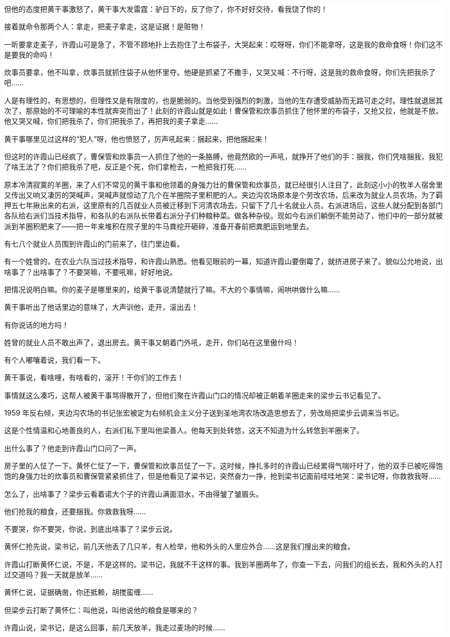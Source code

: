但他的态度把黄干事激怒了，黄干事大发雷霆：驴日下的，反了你了，你不好好交待，看我饶了你的！

接着就命令那两个人：拿走，把麦子拿走，这是证据！是赃物！

一昕要拿走麦子，许霞山可是急了，不管不顾地扑上去抱住了土布袋子，大哭起来：哎呀呀，你们不能拿呀，这是我的救命食呀！你们这不是要我的命吗！

炊事员要拿，他不叫拿，炊事员就抓住袋子从他怀里夺。他硬是抓紧了不撒手，又哭又喊：不行呀，这是我的救命食呀，你们先把我杀了吧……

人是有理性的，有思想的，但理性又是有限度的，也是脆弱的。当他受到强烈的刺激，当他的生存遭受威胁而无路可走之时。理性就退居其次了，那原始的不可理喻的本性就奔突而出了！此刻的许霞山就是如此！曹保管和炊事员抓住了他怀里的布袋子，又抢又拉，他就是不放。他又哭又喊，你们把我杀了，你们把我杀了，再把我的麦子拿走……

黄干事哪里见过这样的“犯人”呀，他也愤怒了，厉声吼起来：捆起来，把他捆起来！

但这时的许霞山已经疯了，曹保管和炊事员一人抓住了他的一条胳膊，他竟然欧的一声吼，就挣开了他们的手：捆我，你们凭啥捆我，我犯了啥王法了？你们把我杀了吧，反正是个死，你们拿枪去，一枪把我打死……

原本冷清寂寞的羊圈，来了人们不常见的黄干事和他领着的身强力壮的曹保管和炊事员，就已经很引人注目了，此刻这小小的牧羊人宿舍里又传出又响又凄厉的哭喊声，哭喊声就惊动了几个在羊圈院子里积肥的人。夹边沟农场原本是个劳改农场，后来改为就业人员农场，为了羁押五七年揪出来的右派，这里原有的几百就业人员被迁移到下河清农场去，只留下了几十名就业人员。右派进场后，这些人就分配到各部门各队给右派们当技术指导，和各队的右派队长带着右派分子们种粮种菜。做各种杂役。现如今右派们躺倒不能劳动了，他们中的一部分就被派到羊圈积肥来了——把一年来堆积在院子里的牛马粪挖开砸碎，准备开春前把粪肥运到地里去。

有七八个就业人员围到许霞山的门前来了，往门里边看。

有一个姓曾的，在农业六队当过技术指导，和许霞山熟悉。他看见眼前的一幕，知道许霞山要倒霉了，就挤进房子来了。貌似公允地说，出啥事了？出啥事了？不要哭嘛，不要吼嘛，好好地说。

把情况说明白嘛。你的麦子是哪里来的，给黄干事说清楚就行了嘛。不大的个事情嘛，闹哄哄做什么嘛……

黄干事听出了他话里边的意味了，大声训他，走开，滚出去！

有你说话的地方吗！

姓曾的就业人员不敢出声了，退出房去。黄干事又朝着门外吼，走开，你们站在这里傲什吗！

有个人嘟嚷着说，我们看一下。

黄干事说，看啥哩，有啥看的，滚开！干你们的工作去！

事情就这么凑巧，这帮人被黄干事骂得散开了，但他们聚在许霞山门口的情况却被正朝着羊圈走来的梁步云书记看见了。

1959 年反右倾，夹边沟农场的书记张宏被定为右倾机会主义分子送到圣地湾农场改造思想去了，劳改局把梁步云调来当书记。

这是个性情温和心地善良的人，右派们私下里叫他梁善人。他每天到处转悠，这天不知道为什么转悠到羊圈来了。

出什么事了？他走到许霞山门口问了一声。

房子里的人怔了一下。黄怀仁怔了一下，曹保管和炊事员怔了一下。这时候，挣扎多时的许霞山已经累得气喘吁吁了，他的双手已被吃得饱饱的身强力壮的炊事员和曹保管紧紧抓住了，但是他看见了粱书记，突然奋力一挣，抢到梁书记面前哇哇地哭：梁书记呀，你救救我呀……

怎么了，出啥事了？梁步云看着诺大个子的许霞山满面泪水，不由得皱了皱眉头。

他们抢我的粮食，还要捆我。你救救我呀……

不要哭，你不要哭，你说，到底出啥事了？梁步云说。

黄怀仁抢先说，梁书记，前几天他丢了几只羊，有人检举，他和外头的人里应外合……这是我们搜出来的粮食。

许霞山打断黄怀仁说，不是，不是这样的。梁书记，我就不干这样的事。我到羊圈两年了，你查一下去，问我们的组长去，我和外头的人打过交道吗？我一天就是放羊……

黄怀仁说，证据确凿，你还抵赖，胡搅蛮缠……

但梁步云打断了黄怀仁：叫他说，叫他说他的粮食是哪来的？

许霞山说，梁书记，是这么回事，前几天放羊，我走过麦场的时候……


